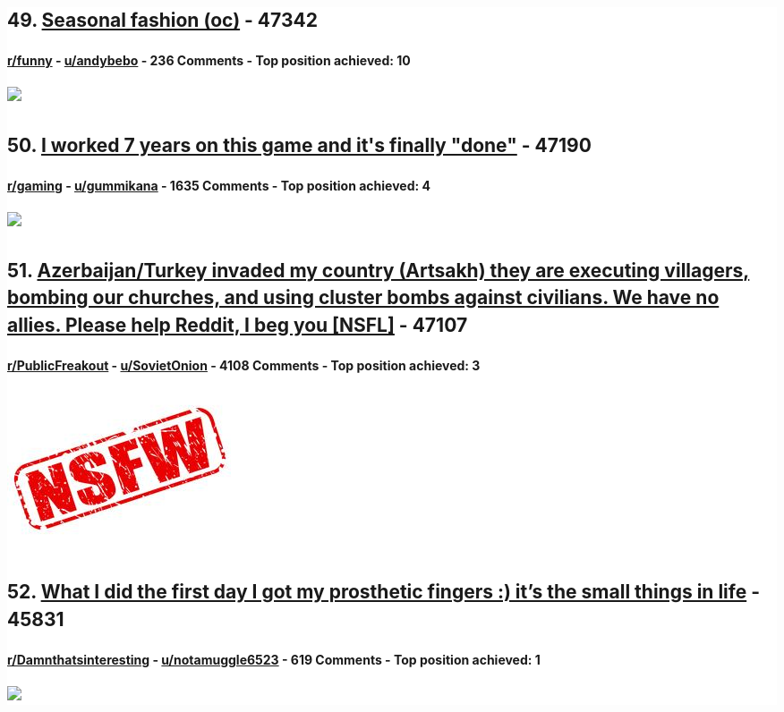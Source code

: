 ## 49. [Seasonal fashion (oc)](http://reddit.com/r/funny/comments/jbpi97/seasonal_fashion_oc/) - 47342
#### [r/funny](http://reddit.com/r/funny) - [u/andybebo](http://reddit.com/u/andybebo) - 236 Comments - Top position achieved: 10

<a href="https://i.redd.it/87eedfrpz9t51.jpg"><img src="https://b.thumbs.redditmedia.com/OnZ691nKiSbYtEEnnDDuE2IJwuCakd0goafNkrZqkfY.jpg"></img></a>

## 50. [I worked 7 years on this game and it's finally "done"](http://reddit.com/r/gaming/comments/jbw3zm/i_worked_7_years_on_this_game_and_its_finally_done/) - 47190
#### [r/gaming](http://reddit.com/r/gaming) - [u/gummikana](http://reddit.com/u/gummikana) - 1635 Comments - Top position achieved: 4

<a href="https://gfycat.com/bigboilingfinch-indie-games-video-games-videogames-roguelite"><img src="https://b.thumbs.redditmedia.com/f0qrSLL6G56k98k8LfEcwKIsPb6w34RTlfQDC4yCFwM.jpg"></img></a>

## 51. [Azerbaijan/Turkey invaded my country (Artsakh) they are executing villagers, bombing our churches, and using cluster bombs against civilians. We have no allies. Please help Reddit, I beg you [NSFL]](http://reddit.com/r/PublicFreakout/comments/jbs84m/azerbaijanturkey_invaded_my_country_artsakh_they/) - 47107
#### [r/PublicFreakout](http://reddit.com/r/PublicFreakout) - [u/SovietOnion](http://reddit.com/u/SovietOnion) - 4108 Comments - Top position achieved: 3

<a href="https://streamable.com/2a72qw"><img src="https://github.com/mgerb/top-of-reddit/raw/master/nsfw.jpg"></img></a>

## 52. [What I did the first day I got my prosthetic fingers :) it’s the small things in life](http://reddit.com/r/Damnthatsinteresting/comments/jbgvog/what_i_did_the_first_day_i_got_my_prosthetic/) - 45831
#### [r/Damnthatsinteresting](http://reddit.com/r/Damnthatsinteresting) - [u/notamuggle6523](http://reddit.com/u/notamuggle6523) - 619 Comments - Top position achieved: 1

<a href="https://v.redd.it/345p94o3s6t51"><img src="https://b.thumbs.redditmedia.com/SGQ7pT7Ws2qLCzemwElVhQkUKJBK_1xq1opf5Dn3fag.jpg"></img></a>

